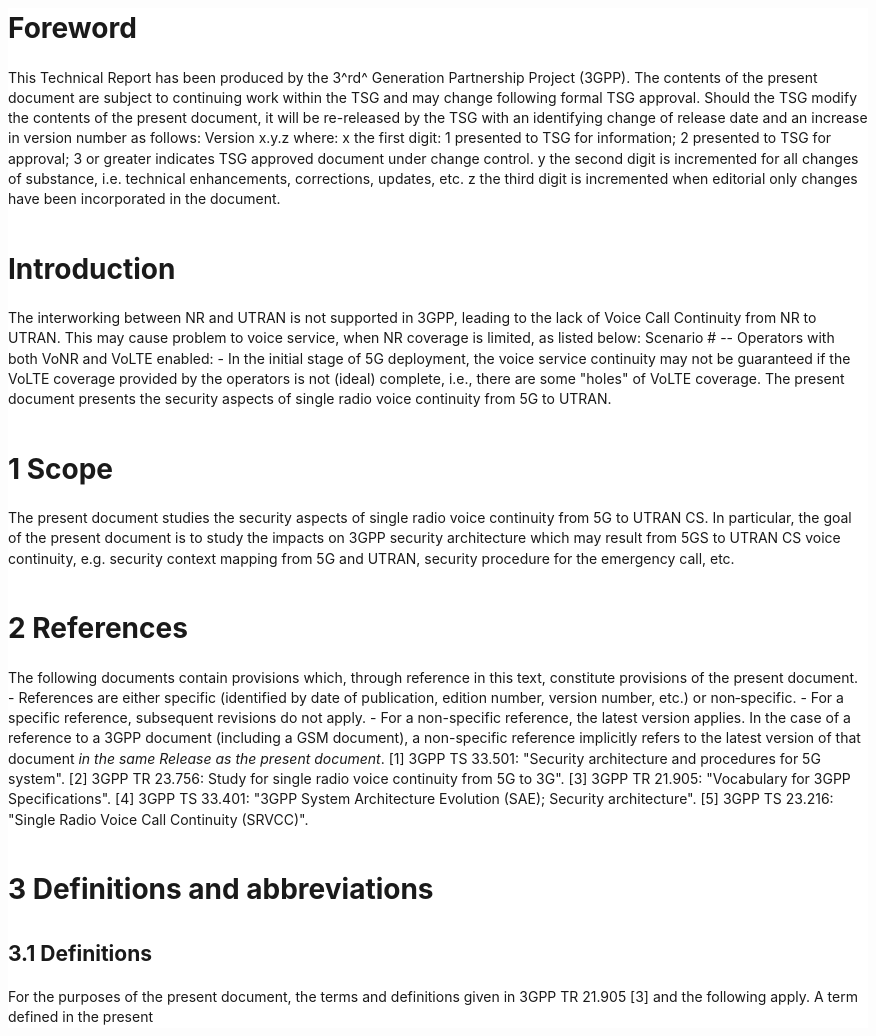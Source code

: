 # Foreword
This Technical Report has been produced by the 3^rd^ Generation Partnership
Project (3GPP).
The contents of the present document are subject to continuing work within the
TSG and may change following formal TSG approval. Should the TSG modify the
contents of the present document, it will be re-released by the TSG with an
identifying change of release date and an increase in version number as
follows:
Version x.y.z
where:
x the first digit:
1 presented to TSG for information;
2 presented to TSG for approval;
3 or greater indicates TSG approved document under change control.
y the second digit is incremented for all changes of substance, i.e. technical
enhancements, corrections, updates, etc.
z the third digit is incremented when editorial only changes have been
incorporated in the document.
# Introduction
The interworking between NR and UTRAN is not supported in 3GPP, leading to the
lack of Voice Call Continuity from NR to UTRAN. This may cause problem to
voice service, when NR coverage is limited, as listed below:
Scenario # -- Operators with both VoNR and VoLTE enabled:
\- In the initial stage of 5G deployment, the voice service continuity may not
be guaranteed if the VoLTE coverage provided by the operators is not (ideal)
complete, i.e., there are some \"holes\" of VoLTE coverage.
The present document presents the security aspects of single radio voice
continuity from 5G to UTRAN.
# 1 Scope
The present document studies the security aspects of single radio voice
continuity from 5G to UTRAN CS. In particular, the goal of the present
document is to study the impacts on 3GPP security architecture which may
result from 5GS to UTRAN CS voice continuity, e.g. security context mapping
from 5G and UTRAN, security procedure for the emergency call, etc.
# 2 References
The following documents contain provisions which, through reference in this
text, constitute provisions of the present document.
\- References are either specific (identified by date of publication, edition
number, version number, etc.) or non‑specific.
\- For a specific reference, subsequent revisions do not apply.
\- For a non-specific reference, the latest version applies. In the case of a
reference to a 3GPP document (including a GSM document), a non-specific
reference implicitly refers to the latest version of that document _in the
same Release as the present document_.
[1] 3GPP TS 33.501: \"Security architecture and procedures for 5G system\".
[2] 3GPP TR 23.756: Study for single radio voice continuity from 5G to 3G\".
[3] 3GPP TR 21.905: \"Vocabulary for 3GPP Specifications\".
[4] 3GPP TS 33.401: \"3GPP System Architecture Evolution (SAE); Security
architecture\".
[5] 3GPP TS 23.216: \"Single Radio Voice Call Continuity (SRVCC)\".
# 3 Definitions and abbreviations
## 3.1 Definitions
For the purposes of the present document, the terms and definitions given in
3GPP TR 21.905 [3] and the following apply. A term defined in the present